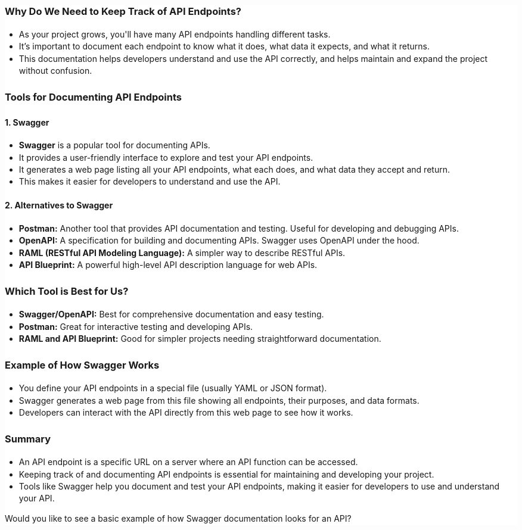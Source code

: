 ### Why Do We Need to Keep Track of API Endpoints?
- As your project grows, you'll have many API endpoints handling different tasks.
- It’s important to document each endpoint to know what it does, what data it expects, and what it returns.
- This documentation helps developers understand and use the API correctly, and helps maintain and expand the project without confusion.

### Tools for Documenting API Endpoints
#### 1. Swagger
- **Swagger** is a popular tool for documenting APIs.
- It provides a user-friendly interface to explore and test your API endpoints.
- It generates a web page listing all your API endpoints, what each does, and what data they accept and return.
- This makes it easier for developers to understand and use the API.

#### 2. Alternatives to Swagger
- **Postman:** Another tool that provides API documentation and testing. Useful for developing and debugging APIs.
- **OpenAPI:** A specification for building and documenting APIs. Swagger uses OpenAPI under the hood.
- **RAML (RESTful API Modeling Language):** A simpler way to describe RESTful APIs.
- **API Blueprint:** A powerful high-level API description language for web APIs.

### Which Tool is Best for Us?
- **Swagger/OpenAPI:** Best for comprehensive documentation and easy testing.
- **Postman:** Great for interactive testing and developing APIs.
- **RAML and API Blueprint:** Good for simpler projects needing straightforward documentation.

### Example of How Swagger Works
- You define your API endpoints in a special file (usually YAML or JSON format).
- Swagger generates a web page from this file showing all endpoints, their purposes, and data formats.
- Developers can interact with the API directly from this web page to see how it works.

### Summary
- An API endpoint is a specific URL on a server where an API function can be accessed.
- Keeping track of and documenting API endpoints is essential for maintaining and developing your project.
- Tools like Swagger help you document and test your API endpoints, making it easier for developers to use and understand your API.

Would you like to see a basic example of how Swagger documentation looks for an API?
